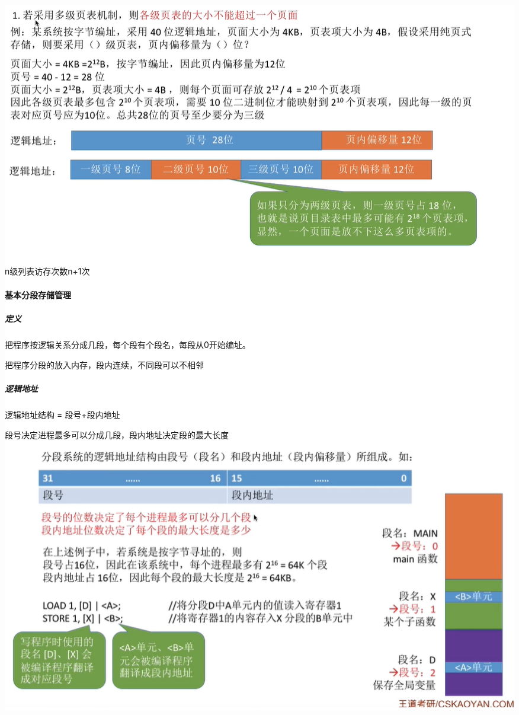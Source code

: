 ![](图片\QQ截图20210607162402.png)

n级列表访存次数n+1次

#### 基本分段存储管理

##### 定义

把程序按逻辑关系分成几段，每个段有个段名，每段从0开始编址。

把程序分段的放入内存，段内连续，不同段可以不相邻

##### 逻辑地址

逻辑地址结构 = 段号+段内地址

段号决定进程最多可以分成几段，段内地址决定段的最大长度

![](图片\QQ截图20210607164425.png)
